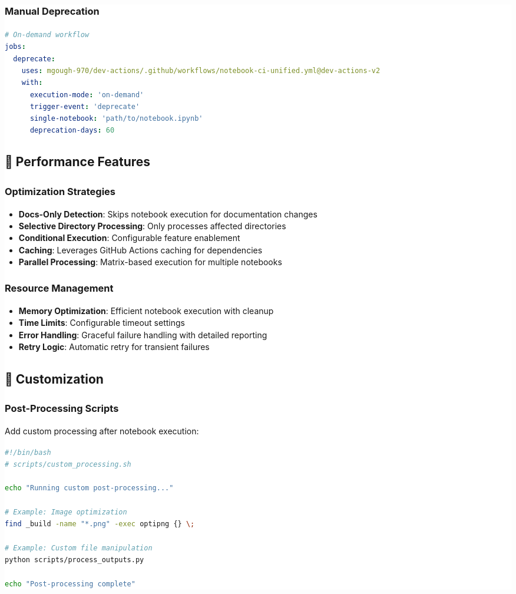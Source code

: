 ### Manual Deprecation

```yaml
# On-demand workflow
jobs:
  deprecate:
    uses: mgough-970/dev-actions/.github/workflows/notebook-ci-unified.yml@dev-actions-v2
    with:
      execution-mode: 'on-demand'
      trigger-event: 'deprecate'
      single-notebook: 'path/to/notebook.ipynb'
      deprecation-days: 60
```

## 🚀 Performance Features

### Optimization Strategies

- **Docs-Only Detection**: Skips notebook execution for documentation changes
- **Selective Directory Processing**: Only processes affected directories
- **Conditional Execution**: Configurable feature enablement
- **Caching**: Leverages GitHub Actions caching for dependencies
- **Parallel Processing**: Matrix-based execution for multiple notebooks

### Resource Management

- **Memory Optimization**: Efficient notebook execution with cleanup
- **Time Limits**: Configurable timeout settings
- **Error Handling**: Graceful failure handling with detailed reporting
- **Retry Logic**: Automatic retry for transient failures

## 🔧 Customization

### Post-Processing Scripts

Add custom processing after notebook execution:

```bash
#!/bin/bash
# scripts/custom_processing.sh

echo "Running custom post-processing..."

# Example: Image optimization
find _build -name "*.png" -exec optipng {} \;

# Example: Custom file manipulation
python scripts/process_outputs.py

echo "Post-processing complete"
```
